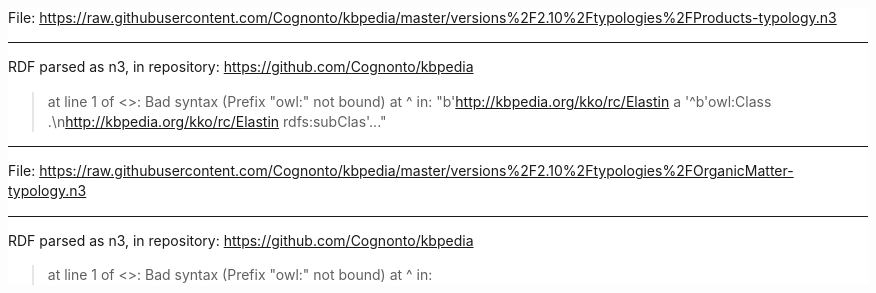 File: https://raw.githubusercontent.com/Cognonto/kbpedia/master/versions%2F2.10%2Ftypologies%2FProducts-typology.n3



---
RDF parsed as n3, in repository: https://github.com/Cognonto/kbpedia
> at line 1 of <>:
Bad syntax (Prefix "owl:" not bound) at ^ in:
"b'<http://kbpedia.org/kko/rc/Elastin> a '^b'owl:Class .\n<http://kbpedia.org/kko/rc/Elastin> rdfs:subClas'..."

---
File: https://raw.githubusercontent.com/Cognonto/kbpedia/master/versions%2F2.10%2Ftypologies%2FOrganicMatter-typology.n3



---
RDF parsed as n3, in repository: https://github.com/Cognonto/kbpedia
> at line 1 of <>:
Bad syntax (Prefix "owl:" not bound) at ^ in:
